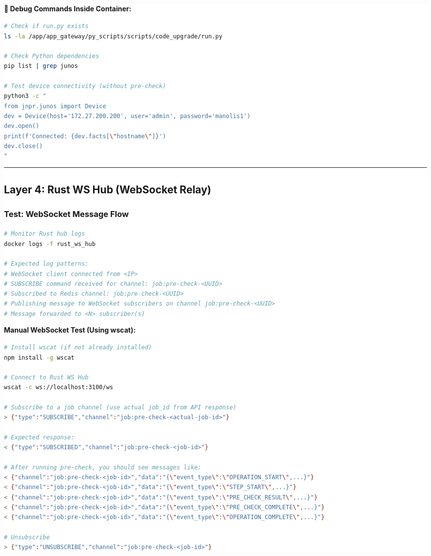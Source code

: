 **🔧 Debug Commands Inside Container:**
 
```bash
# Check if run.py exists
ls -la /app/app_gateway/py_scripts/scripts/code_upgrade/run.py
 
# Check Python dependencies
pip list | grep junos
 
# Test device connectivity (without pre-check)
python3 -c "
from jnpr.junos import Device
dev = Device(host='172.27.200.200', user='admin', password='manolis1')
dev.open()
print(f'Connected: {dev.facts[\"hostname\"]}')
dev.close()
"
```
 
---
 
## **Layer 4: Rust WS Hub (WebSocket Relay)**
 
### **Test: WebSocket Message Flow**
 
```bash
# Monitor Rust hub logs
docker logs -f rust_ws_hub
 
# Expected log patterns:
# WebSocket client connected from <IP>
# SUBSCRIBE command received for channel: job:pre-check-<UUID>
# Subscribed to Redis channel: job:pre-check-<UUID>
# Publishing message to WebSocket subscribers on channel job:pre-check-<UUID>
# Message forwarded to <N> subscriber(s)
```
 
**Manual WebSocket Test (Using wscat):**
 
```bash
# Install wscat (if not already installed)
npm install -g wscat
 
# Connect to Rust WS Hub
wscat -c ws://localhost:3100/ws
 
# Subscribe to a job channel (use actual job_id from API response)
> {"type":"SUBSCRIBE","channel":"job:pre-check-<actual-job-id>"}
 
# Expected response:
< {"type":"SUBSCRIBED","channel":"job:pre-check-<job-id>"}
 
# After running pre-check, you should see messages like:
< {"channel":"job:pre-check-<job-id>","data":"{\"event_type\":\"OPERATION_START\",...}"}
< {"channel":"job:pre-check-<job-id>","data":"{\"event_type\":\"STEP_START\",...}"}
< {"channel":"job:pre-check-<job-id>","data":"{\"event_type\":\"PRE_CHECK_RESULT\",...}"}
< {"channel":"job:pre-check-<job-id>","data":"{\"event_type\":\"PRE_CHECK_COMPLETE\",...}"}
< {"channel":"job:pre-check-<job-id>","data":"{\"event_type\":\"OPERATION_COMPLETE\",...}"}
 
# Unsubscribe
> {"type":"UNSUBSCRIBE","channel":"job:pre-check-<job-id>"}
```
 